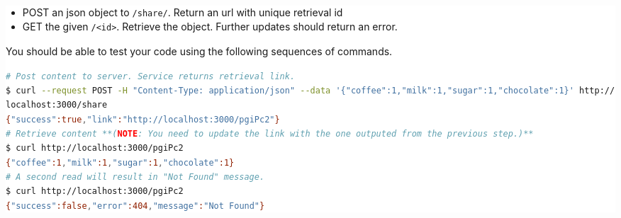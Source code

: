 * POST an json object to `/share/`. Return an url with unique retrieval id
* GET the given `/<id>`. Retrieve the object. Further updates should return an error.

You should be able to test your code using the following sequences of commands.

```bash
# Post content to server. Service returns retrieval link.
$ curl --request POST -H "Content-Type: application/json" --data '{"coffee":1,"milk":1,"sugar":1,"chocolate":1}' http://localhost:3000/share
{"success":true,"link":"http://localhost:3000/pgiPc2"}
# Retrieve content **(NOTE: You need to update the link with the one outputed from the previous step.)**
$ curl http://localhost:3000/pgiPc2
{"coffee":1,"milk":1,"sugar":1,"chocolate":1}
# A second read will result in "Not Found" message.
$ curl http://localhost:3000/pgiPc2
{"success":false,"error":404,"message":"Not Found"}
```
